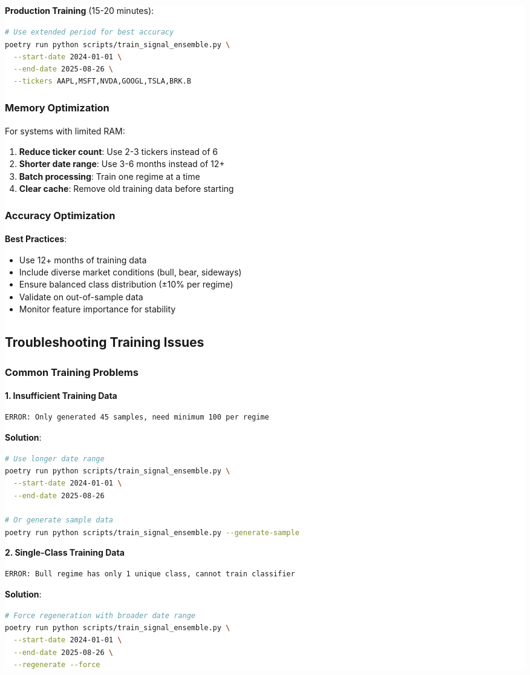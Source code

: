 **Production Training** (15-20 minutes):
```bash  
# Use extended period for best accuracy
poetry run python scripts/train_signal_ensemble.py \
  --start-date 2024-01-01 \
  --end-date 2025-08-26 \
  --tickers AAPL,MSFT,NVDA,GOOGL,TSLA,BRK.B
```

### Memory Optimization

For systems with limited RAM:

1. **Reduce ticker count**: Use 2-3 tickers instead of 6
2. **Shorter date range**: Use 3-6 months instead of 12+
3. **Batch processing**: Train one regime at a time
4. **Clear cache**: Remove old training data before starting

### Accuracy Optimization  

**Best Practices**:
- Use 12+ months of training data
- Include diverse market conditions (bull, bear, sideways)
- Ensure balanced class distribution (±10% per regime)
- Validate on out-of-sample data
- Monitor feature importance for stability

## Troubleshooting Training Issues

### Common Training Problems

**1. Insufficient Training Data**
```
ERROR: Only generated 45 samples, need minimum 100 per regime
```

**Solution**:
```bash
# Use longer date range
poetry run python scripts/train_signal_ensemble.py \
  --start-date 2024-01-01 \
  --end-date 2025-08-26

# Or generate sample data
poetry run python scripts/train_signal_ensemble.py --generate-sample
```

**2. Single-Class Training Data**
```
ERROR: Bull regime has only 1 unique class, cannot train classifier
```

**Solution**:
```bash
# Force regeneration with broader date range
poetry run python scripts/train_signal_ensemble.py \
  --start-date 2024-01-01 \
  --end-date 2025-08-26 \
  --regenerate --force
```

